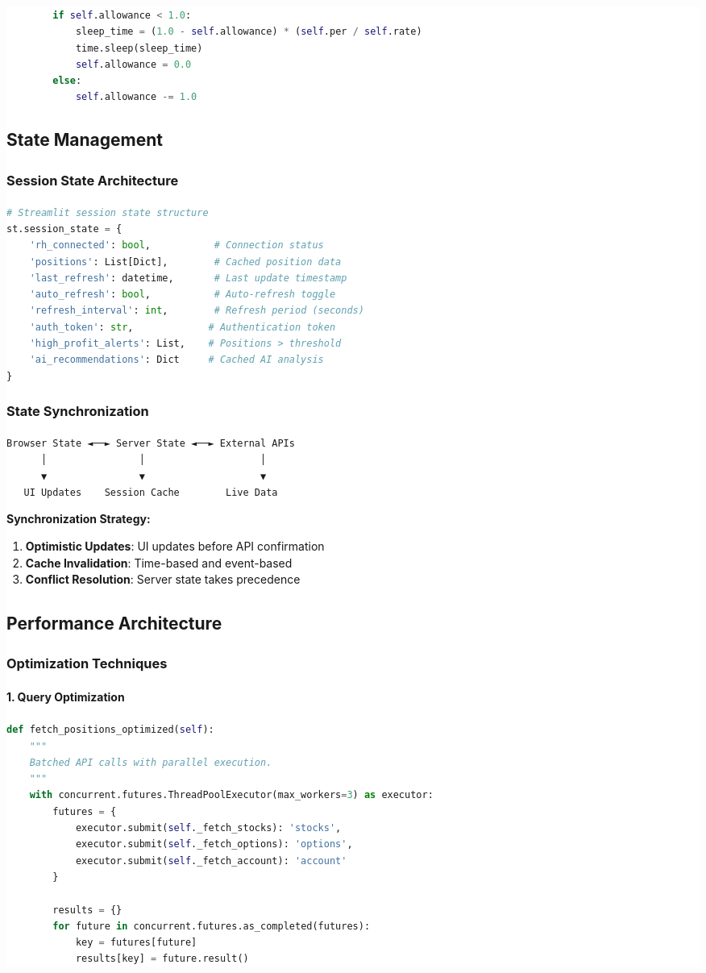 ```python
        if self.allowance < 1.0:
            sleep_time = (1.0 - self.allowance) * (self.per / self.rate)
            time.sleep(sleep_time)
            self.allowance = 0.0
        else:
            self.allowance -= 1.0
```

## State Management

### Session State Architecture

```python
# Streamlit session state structure
st.session_state = {
    'rh_connected': bool,           # Connection status
    'positions': List[Dict],        # Cached position data
    'last_refresh': datetime,       # Last update timestamp
    'auto_refresh': bool,           # Auto-refresh toggle
    'refresh_interval': int,        # Refresh period (seconds)
    'auth_token': str,             # Authentication token
    'high_profit_alerts': List,    # Positions > threshold
    'ai_recommendations': Dict     # Cached AI analysis
}
```

### State Synchronization

```
Browser State ◄──► Server State ◄──► External APIs
      │                │                    │
      ▼                ▼                    ▼
   UI Updates    Session Cache        Live Data
```

**Synchronization Strategy:**

1. **Optimistic Updates**: UI updates before API confirmation
2. **Cache Invalidation**: Time-based and event-based
3. **Conflict Resolution**: Server state takes precedence

## Performance Architecture

### Optimization Techniques

#### 1. Query Optimization

```python
def fetch_positions_optimized(self):
    """
    Batched API calls with parallel execution.
    """
    with concurrent.futures.ThreadPoolExecutor(max_workers=3) as executor:
        futures = {
            executor.submit(self._fetch_stocks): 'stocks',
            executor.submit(self._fetch_options): 'options',
            executor.submit(self._fetch_account): 'account'
        }

        results = {}
        for future in concurrent.futures.as_completed(futures):
            key = futures[future]
            results[key] = future.result()

```